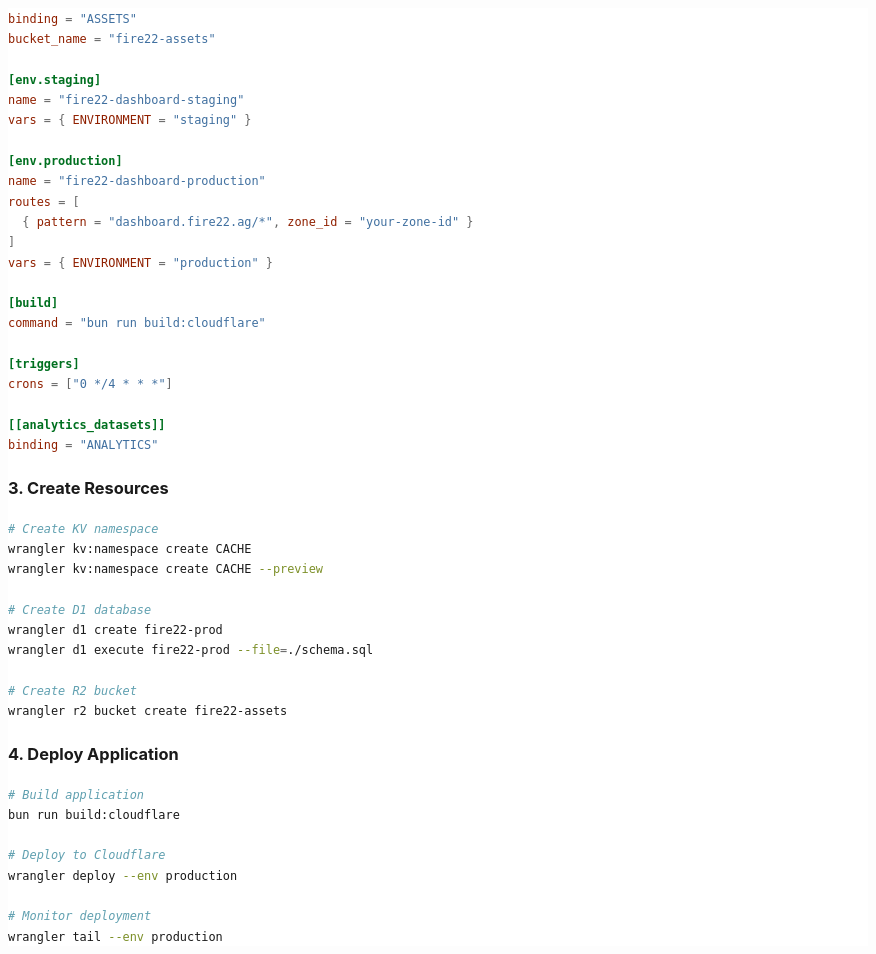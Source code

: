 ```toml
binding = "ASSETS"
bucket_name = "fire22-assets"

[env.staging]
name = "fire22-dashboard-staging"
vars = { ENVIRONMENT = "staging" }

[env.production]
name = "fire22-dashboard-production"
routes = [
  { pattern = "dashboard.fire22.ag/*", zone_id = "your-zone-id" }
]
vars = { ENVIRONMENT = "production" }

[build]
command = "bun run build:cloudflare"

[triggers]
crons = ["0 */4 * * *"]

[[analytics_datasets]]
binding = "ANALYTICS"
```

### 3. Create Resources

```bash
# Create KV namespace
wrangler kv:namespace create CACHE
wrangler kv:namespace create CACHE --preview

# Create D1 database
wrangler d1 create fire22-prod
wrangler d1 execute fire22-prod --file=./schema.sql

# Create R2 bucket
wrangler r2 bucket create fire22-assets
```

### 4. Deploy Application

```bash
# Build application
bun run build:cloudflare

# Deploy to Cloudflare
wrangler deploy --env production

# Monitor deployment
wrangler tail --env production
```
